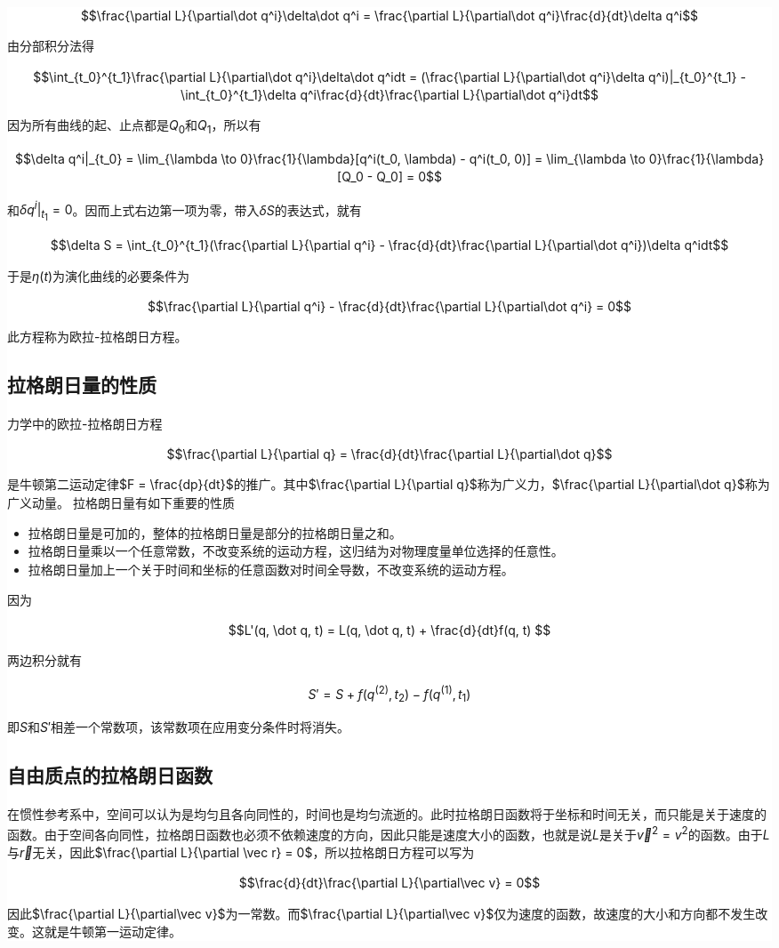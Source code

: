 $$\frac{\partial L}{\partial\dot q^i}\delta\dot q^i = \frac{\partial L}{\partial\dot q^i}\frac{d}{dt}\delta q^i$$

由分部积分法得

$$\int_{t_0}^{t_1}\frac{\partial L}{\partial\dot q^i}\delta\dot q^idt = (\frac{\partial L}{\partial\dot q^i}\delta q^i)|_{t_0}^{t_1} - \int_{t_0}^{t_1}\delta q^i\frac{d}{dt}\frac{\partial L}{\partial\dot q^i}dt$$

因为所有曲线的起、止点都是$Q_0$和$Q_1$，所以有

$$\delta q^i|_{t_0} = \lim_{\lambda \to 0}\frac{1}{\lambda}[q^i(t_0, \lambda) - q^i(t_0, 0)] = \lim_{\lambda \to 0}\frac{1}{\lambda}[Q_0 - Q_0] = 0$$

和$\delta q^i|_{t_1} = 0$。因而上式右边第一项为零，带入$\delta S$的表达式，就有

$$\delta S = \int_{t_0}^{t_1}(\frac{\partial L}{\partial q^i} - \frac{d}{dt}\frac{\partial L}{\partial\dot q^i})\delta q^idt$$

于是$\eta(t)$为演化曲线的必要条件为

$$\frac{\partial L}{\partial q^i} - \frac{d}{dt}\frac{\partial L}{\partial\dot q^i} = 0$$

此方程称为欧拉-拉格朗日方程。

## 拉格朗日量的性质

力学中的欧拉-拉格朗日方程

$$\frac{\partial L}{\partial q} = \frac{d}{dt}\frac{\partial L}{\partial\dot q}$$

是牛顿第二运动定律$F = \frac{dp}{dt}$的推广。其中$\frac{\partial L}{\partial q}$称为广义力，$\frac{\partial L}{\partial\dot q}$称为广义动量。
拉格朗日量有如下重要的性质

- 拉格朗日量是可加的，整体的拉格朗日量是部分的拉格朗日量之和。
- 拉格朗日量乘以一个任意常数，不改变系统的运动方程，这归结为对物理度量单位选择的任意性。
- 拉格朗日量加上一个关于时间和坐标的任意函数对时间全导数，不改变系统的运动方程。

因为

$$L'(q, \dot q, t) = L(q, \dot q, t) + \frac{d}{dt}f(q, t) $$

两边积分就有

$$S' = S + f(q^{(2)}, t_2) - f(q^{(1)}, t_1)$$

即$S$和$S'$相差一个常数项，该常数项在应用变分条件时将消失。

## 自由质点的拉格朗日函数

在惯性参考系中，空间可以认为是均匀且各向同性的，时间也是均匀流逝的。此时拉格朗日函数将于坐标和时间无关，而只能是关于速度的函数。由于空间各向同性，拉格朗日函数也必须不依赖速度的方向，因此只能是速度大小的函数，也就是说$L$是关于$\vec v^2 = v^2$的函数。由于$L$与$\vec r$无关，因此$\frac{\partial L}{\partial \vec r} = 0$，所以拉格朗日方程可以写为

$$\frac{d}{dt}\frac{\partial L}{\partial\vec v} = 0$$

因此$\frac{\partial L}{\partial\vec v}$为一常数。而$\frac{\partial L}{\partial\vec v}$仅为速度的函数，故速度的大小和方向都不发生改变。这就是牛顿第一运动定律。
